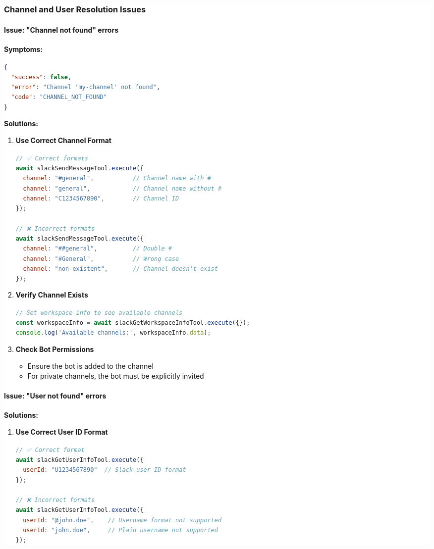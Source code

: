 ### Channel and User Resolution Issues

#### Issue: "Channel not found" errors

**Symptoms:**
```json
{
  "success": false,
  "error": "Channel 'my-channel' not found",
  "code": "CHANNEL_NOT_FOUND"
}
```

**Solutions:**
1. **Use Correct Channel Format**
   ```javascript
   // ✅ Correct formats
   await slackSendMessageTool.execute({
     channel: "#general",           // Channel name with #
     channel: "general",            // Channel name without #
     channel: "C1234567890",        // Channel ID
   });
   
   // ❌ Incorrect formats
   await slackSendMessageTool.execute({
     channel: "##general",          // Double #
     channel: "#General",           // Wrong case
     channel: "non-existent",       // Channel doesn't exist
   });
   ```

2. **Verify Channel Exists**
   ```javascript
   // Get workspace info to see available channels
   const workspaceInfo = await slackGetWorkspaceInfoTool.execute({});
   console.log('Available channels:', workspaceInfo.data);
   ```

3. **Check Bot Permissions**
   - Ensure the bot is added to the channel
   - For private channels, the bot must be explicitly invited

#### Issue: "User not found" errors

**Solutions:**
1. **Use Correct User ID Format**
   ```javascript
   // ✅ Correct format
   await slackGetUserInfoTool.execute({
     userId: "U1234567890"  // Slack user ID format
   });
   
   // ❌ Incorrect formats
   await slackGetUserInfoTool.execute({
     userId: "@john.doe",    // Username format not supported
     userId: "john.doe",     // Plain username not supported
   });
   ```

